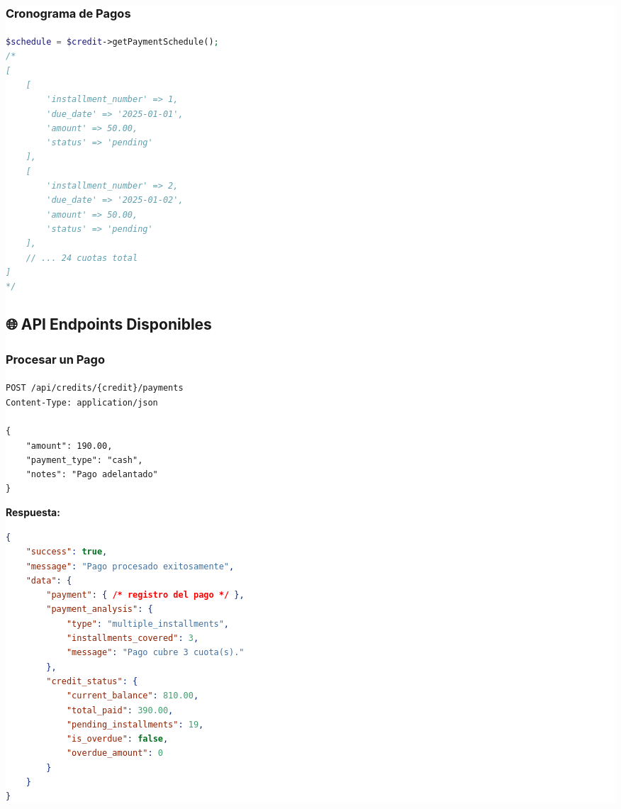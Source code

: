 ### Cronograma de Pagos
```php
$schedule = $credit->getPaymentSchedule();
/*
[
    [
        'installment_number' => 1,
        'due_date' => '2025-01-01',
        'amount' => 50.00,
        'status' => 'pending'
    ],
    [
        'installment_number' => 2,
        'due_date' => '2025-01-02',
        'amount' => 50.00,
        'status' => 'pending'
    ],
    // ... 24 cuotas total
]
*/
```

## 🌐 API Endpoints Disponibles

### Procesar un Pago
```http
POST /api/credits/{credit}/payments
Content-Type: application/json

{
    "amount": 190.00,
    "payment_type": "cash",
    "notes": "Pago adelantado"
}
```

**Respuesta:**
```json
{
    "success": true,
    "message": "Pago procesado exitosamente",
    "data": {
        "payment": { /* registro del pago */ },
        "payment_analysis": {
            "type": "multiple_installments",
            "installments_covered": 3,
            "message": "Pago cubre 3 cuota(s)."
        },
        "credit_status": {
            "current_balance": 810.00,
            "total_paid": 390.00,
            "pending_installments": 19,
            "is_overdue": false,
            "overdue_amount": 0
        }
    }
}
```
